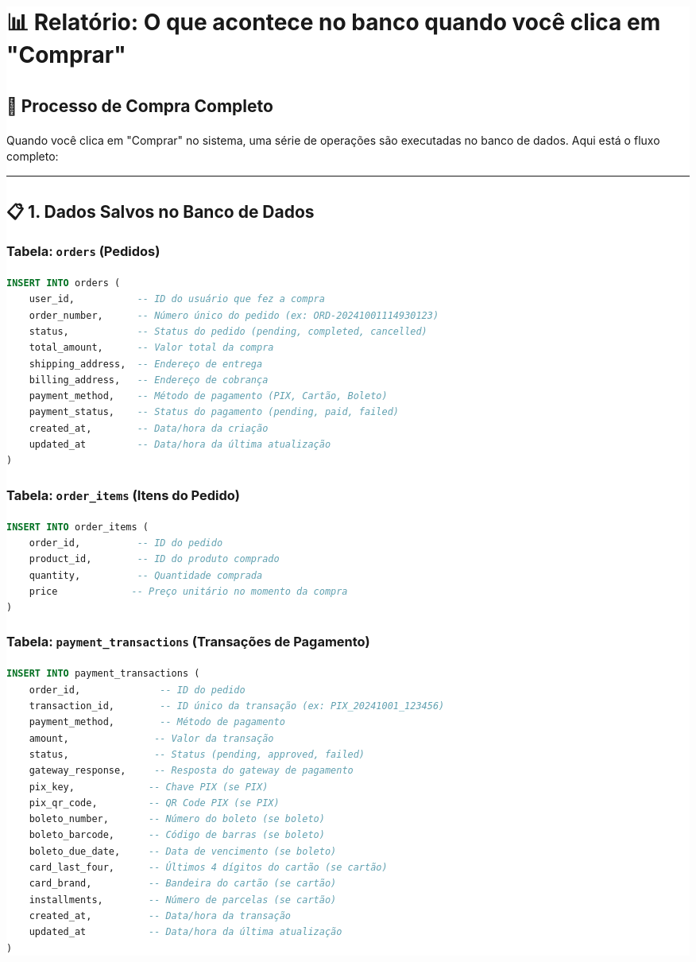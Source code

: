 # 📊 Relatório: O que acontece no banco quando você clica em "Comprar"

## 🛒 **Processo de Compra Completo**

Quando você clica em "Comprar" no sistema, uma série de operações são executadas no banco de dados. Aqui está o fluxo completo:

---

## 📋 **1. Dados Salvos no Banco de Dados**

### **Tabela: `orders` (Pedidos)**

```sql
INSERT INTO orders (
    user_id,           -- ID do usuário que fez a compra
    order_number,      -- Número único do pedido (ex: ORD-20241001114930123)
    status,            -- Status do pedido (pending, completed, cancelled)
    total_amount,      -- Valor total da compra
    shipping_address,  -- Endereço de entrega
    billing_address,   -- Endereço de cobrança
    payment_method,    -- Método de pagamento (PIX, Cartão, Boleto)
    payment_status,    -- Status do pagamento (pending, paid, failed)
    created_at,        -- Data/hora da criação
    updated_at         -- Data/hora da última atualização
)
```

### **Tabela: `order_items` (Itens do Pedido)**

```sql
INSERT INTO order_items (
    order_id,          -- ID do pedido
    product_id,        -- ID do produto comprado
    quantity,          -- Quantidade comprada
    price             -- Preço unitário no momento da compra
)
```

### **Tabela: `payment_transactions` (Transações de Pagamento)**

```sql
INSERT INTO payment_transactions (
    order_id,              -- ID do pedido
    transaction_id,        -- ID único da transação (ex: PIX_20241001_123456)
    payment_method,        -- Método de pagamento
    amount,               -- Valor da transação
    status,               -- Status (pending, approved, failed)
    gateway_response,     -- Resposta do gateway de pagamento
    pix_key,             -- Chave PIX (se PIX)
    pix_qr_code,         -- QR Code PIX (se PIX)
    boleto_number,       -- Número do boleto (se boleto)
    boleto_barcode,      -- Código de barras (se boleto)
    boleto_due_date,     -- Data de vencimento (se boleto)
    card_last_four,      -- Últimos 4 dígitos do cartão (se cartão)
    card_brand,          -- Bandeira do cartão (se cartão)
    installments,        -- Número de parcelas (se cartão)
    created_at,          -- Data/hora da transação
    updated_at           -- Data/hora da última atualização
)
```
